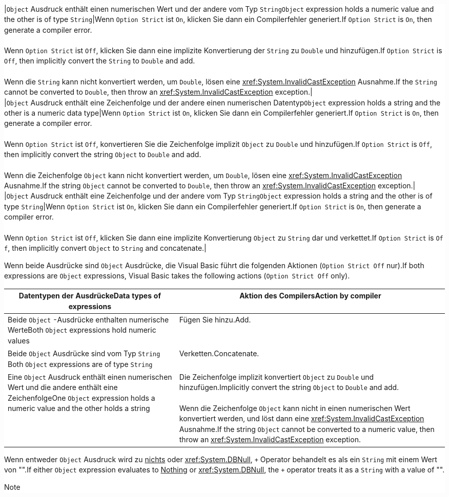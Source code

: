 |<span data-ttu-id="07c5c-147">`Object` Ausdruck enthält einen numerischen Wert und der andere vom Typ `String`</span><span class="sxs-lookup"><span data-stu-id="07c5c-147">`Object` expression holds a numeric value and the other is of type `String`</span></span>|<span data-ttu-id="07c5c-148">Wenn `Option Strict` ist `On`, klicken Sie dann ein Compilerfehler generiert.</span><span class="sxs-lookup"><span data-stu-id="07c5c-148">If `Option Strict` is `On`, then generate a compiler error.</span></span><br /><br /> <span data-ttu-id="07c5c-149">Wenn `Option Strict` ist `Off`, klicken Sie dann eine implizite Konvertierung der `String` zu `Double` und hinzufügen.</span><span class="sxs-lookup"><span data-stu-id="07c5c-149">If `Option Strict` is `Off`, then implicitly convert the `String` to `Double` and add.</span></span><br /><br /> <span data-ttu-id="07c5c-150">Wenn die `String` kann nicht konvertiert werden, um `Double`, lösen eine <xref:System.InvalidCastException> Ausnahme.</span><span class="sxs-lookup"><span data-stu-id="07c5c-150">If the `String` cannot be converted to `Double`, then throw an <xref:System.InvalidCastException> exception.</span></span>|  
|<span data-ttu-id="07c5c-151">`Object` Ausdruck enthält eine Zeichenfolge und der andere einen numerischen Datentyp</span><span class="sxs-lookup"><span data-stu-id="07c5c-151">`Object` expression holds a string and the other is a numeric data type</span></span>|<span data-ttu-id="07c5c-152">Wenn `Option Strict` ist `On`, klicken Sie dann ein Compilerfehler generiert.</span><span class="sxs-lookup"><span data-stu-id="07c5c-152">If `Option Strict` is `On`, then generate a compiler error.</span></span><br /><br /> <span data-ttu-id="07c5c-153">Wenn `Option Strict` ist `Off`, konvertieren Sie die Zeichenfolge implizit `Object` zu `Double` und hinzufügen.</span><span class="sxs-lookup"><span data-stu-id="07c5c-153">If `Option Strict` is `Off`, then implicitly convert the string `Object` to `Double` and add.</span></span><br /><br /> <span data-ttu-id="07c5c-154">Wenn die Zeichenfolge `Object` kann nicht konvertiert werden, um `Double`, lösen eine <xref:System.InvalidCastException> Ausnahme.</span><span class="sxs-lookup"><span data-stu-id="07c5c-154">If the string `Object` cannot be converted to `Double`, then throw an <xref:System.InvalidCastException> exception.</span></span>|  
|<span data-ttu-id="07c5c-155">`Object` Ausdruck enthält eine Zeichenfolge und der andere vom Typ `String`</span><span class="sxs-lookup"><span data-stu-id="07c5c-155">`Object` expression holds a string and the other is of type `String`</span></span>|<span data-ttu-id="07c5c-156">Wenn `Option Strict` ist `On`, klicken Sie dann ein Compilerfehler generiert.</span><span class="sxs-lookup"><span data-stu-id="07c5c-156">If `Option Strict` is `On`, then generate a compiler error.</span></span><br /><br /> <span data-ttu-id="07c5c-157">Wenn `Option Strict` ist `Off`, klicken Sie dann eine implizite Konvertierung `Object` zu `String` dar und verkettet.</span><span class="sxs-lookup"><span data-stu-id="07c5c-157">If `Option Strict` is `Off`, then implicitly convert `Object` to `String` and concatenate.</span></span>|  
  
 <span data-ttu-id="07c5c-158">Wenn beide Ausdrücke sind `Object` Ausdrücke, die Visual Basic führt die folgenden Aktionen (`Option Strict Off` nur).</span><span class="sxs-lookup"><span data-stu-id="07c5c-158">If both expressions are `Object` expressions, Visual Basic takes the following actions (`Option Strict Off` only).</span></span>  
  
|<span data-ttu-id="07c5c-159">Datentypen der Ausdrücke</span><span class="sxs-lookup"><span data-stu-id="07c5c-159">Data types of expressions</span></span>|<span data-ttu-id="07c5c-160">Aktion des Compilers</span><span class="sxs-lookup"><span data-stu-id="07c5c-160">Action by compiler</span></span>|  
|---|---|  
|<span data-ttu-id="07c5c-161">Beide `Object` -Ausdrücke enthalten numerische Werte</span><span class="sxs-lookup"><span data-stu-id="07c5c-161">Both `Object` expressions hold numeric values</span></span>|<span data-ttu-id="07c5c-162">Fügen Sie hinzu.</span><span class="sxs-lookup"><span data-stu-id="07c5c-162">Add.</span></span>|  
|<span data-ttu-id="07c5c-163">Beide `Object` Ausdrücke sind vom Typ `String`</span><span class="sxs-lookup"><span data-stu-id="07c5c-163">Both `Object` expressions are of type `String`</span></span>|<span data-ttu-id="07c5c-164">Verketten.</span><span class="sxs-lookup"><span data-stu-id="07c5c-164">Concatenate.</span></span>|  
|<span data-ttu-id="07c5c-165">Eine `Object` Ausdruck enthält einen numerischen Wert und die andere enthält eine Zeichenfolge</span><span class="sxs-lookup"><span data-stu-id="07c5c-165">One `Object` expression holds a numeric value and the other holds a string</span></span>|<span data-ttu-id="07c5c-166">Die Zeichenfolge implizit konvertiert `Object` zu `Double` und hinzufügen.</span><span class="sxs-lookup"><span data-stu-id="07c5c-166">Implicitly convert the string `Object` to `Double` and add.</span></span><br /><br /> <span data-ttu-id="07c5c-167">Wenn die Zeichenfolge `Object` kann nicht in einen numerischen Wert konvertiert werden, und löst dann eine <xref:System.InvalidCastException> Ausnahme.</span><span class="sxs-lookup"><span data-stu-id="07c5c-167">If the string `Object` cannot be converted to a numeric value, then throw an <xref:System.InvalidCastException> exception.</span></span>|  
  
 <span data-ttu-id="07c5c-168">Wenn entweder `Object` Ausdruck wird zu [nichts](../../../visual-basic/language-reference/nothing.md) oder <xref:System.DBNull>, `+` Operator behandelt es als ein `String` mit einem Wert von "".</span><span class="sxs-lookup"><span data-stu-id="07c5c-168">If either `Object` expression evaluates to [Nothing](../../../visual-basic/language-reference/nothing.md) or <xref:System.DBNull>, the `+` operator treats it as a `String` with a value of "".</span></span>  
  
> [!NOTE]